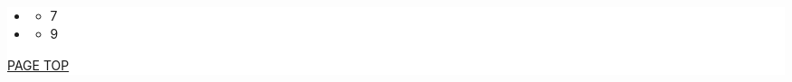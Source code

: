 - - 7
- - 9

[PAGE TOP](https://ex-ture.com/blog/2022/12/23/google-app-script%E3%82%92%E7%89%B9%E5%AE%9A%E3%81%AE%E3%82%BF%E3%82%A4%E3%83%9F%E3%83%B3%E3%82%B0%E3%81%A7%E8%87%AA%E5%8B%95%E3%81%A7%E5%8B%95%E3%81%8B%E3%81%97%E3%81%9F%E3%81%84/#header_top)